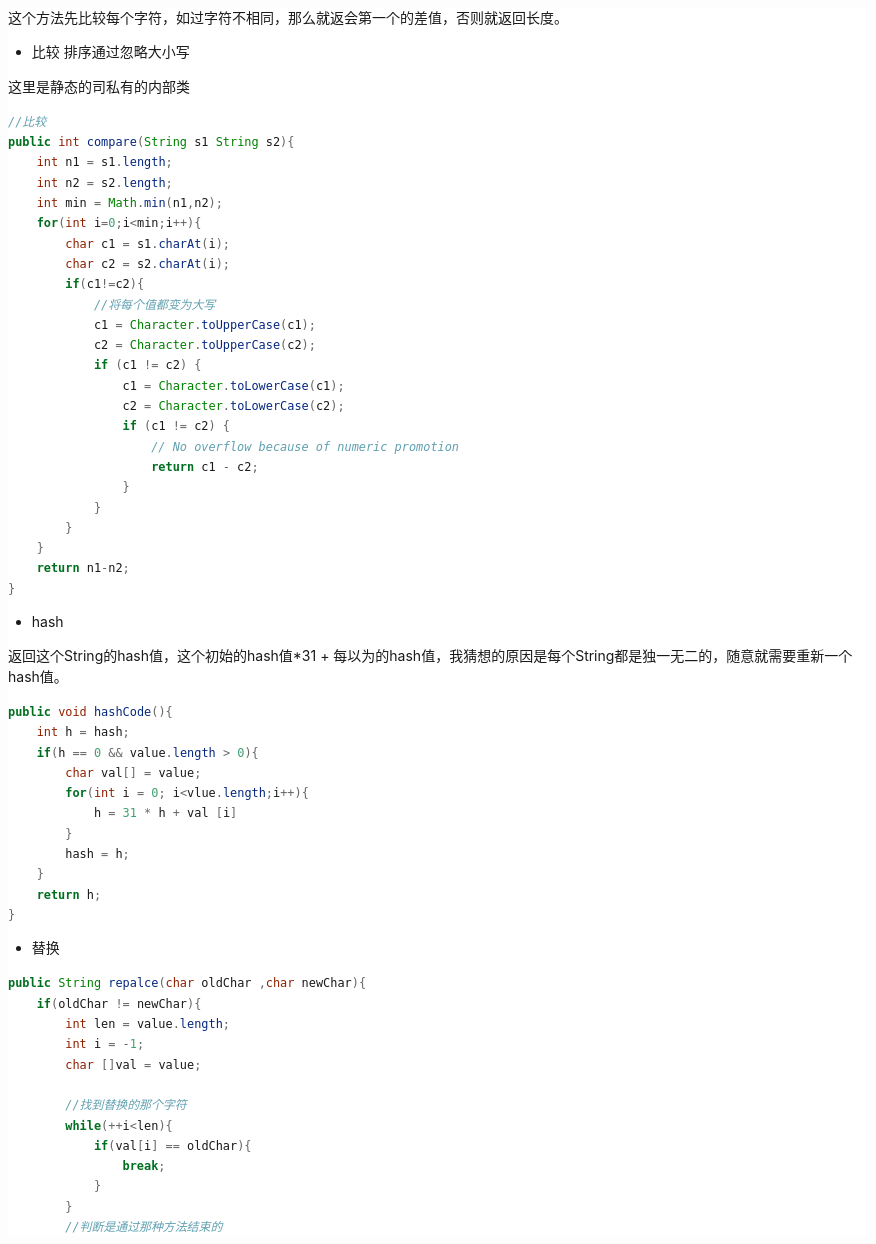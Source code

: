 这个方法先比较每个字符，如过字符不相同，那么就返会第一个的差值，否则就返回长度。

- 比较 排序通过忽略大小写

这里是静态的司私有的内部类

```java
//比较
public int compare(String s1 String s2){
    int n1 = s1.length;
    int n2 = s2.length;
    int min = Math.min(n1,n2);
    for(int i=0;i<min;i++){
        char c1 = s1.charAt(i);
        char c2 = s2.charAt(i);
        if(c1!=c2){
            //将每个值都变为大写
            c1 = Character.toUpperCase(c1);
            c2 = Character.toUpperCase(c2);
            if (c1 != c2) {
                c1 = Character.toLowerCase(c1);
                c2 = Character.toLowerCase(c2);
                if (c1 != c2) {
                    // No overflow because of numeric promotion
                    return c1 - c2;
                }
            }
        }
    }
    return n1-n2;
}

```

- hash

返回这个String的hash值，这个初始的hash值*31 + 每以为的hash值，我猜想的原因是每个String都是独一无二的，随意就需要重新一个hash值。

```java
public void hashCode(){
    int h = hash;
    if(h == 0 && value.length > 0){
        char val[] = value;
        for(int i = 0; i<vlue.length;i++){
            h = 31 * h + val [i]
        }
        hash = h;
    }
    return h;
}
```

- 替换

```java
public String repalce(char oldChar ,char newChar){
    if(oldChar != newChar){
        int len = value.length;
        int i = -1;
        char []val = value;

        //找到替换的那个字符
        while(++i<len){
            if(val[i] == oldChar){
                break;
            }
        }
        //判断是通过那种方法结束的
```